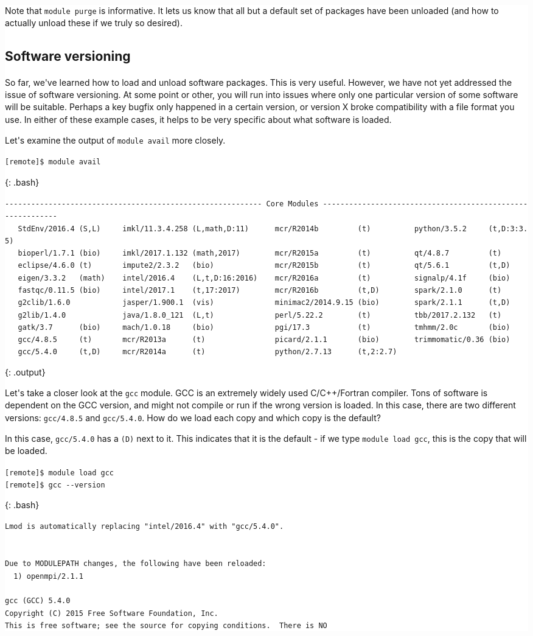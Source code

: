 Note that `module purge` is informative. It lets us know that all but a default set of packages have
been unloaded (and how to actually unload these if we truly so desired).

## Software versioning

So far, we've learned how to load and unload software packages. This is very useful. However, we
have not yet addressed the issue of software versioning. At some point or other, you will run into
issues where only one particular version of some software will be suitable. Perhaps a key bugfix
only happened in a certain version, or version X broke compatibility with a file format you use. In
either of these example cases, it helps to be very specific about what software is loaded.

Let's examine the output of `module avail` more closely.

```
[remote]$ module avail
```
{: .bash}
```
----------------------------------------------------------- Core Modules -----------------------------------------------------------
   StdEnv/2016.4 (S,L)     imkl/11.3.4.258 (L,math,D:11)      mcr/R2014b         (t)          python/3.5.2     (t,D:3:3.5)
   bioperl/1.7.1 (bio)     imkl/2017.1.132 (math,2017)        mcr/R2015a         (t)          qt/4.8.7         (t)
   eclipse/4.6.0 (t)       impute2/2.3.2   (bio)              mcr/R2015b         (t)          qt/5.6.1         (t,D)
   eigen/3.3.2   (math)    intel/2016.4    (L,t,D:16:2016)    mcr/R2016a         (t)          signalp/4.1f     (bio)
   fastqc/0.11.5 (bio)     intel/2017.1    (t,17:2017)        mcr/R2016b         (t,D)        spark/2.1.0      (t)
   g2clib/1.6.0            jasper/1.900.1  (vis)              minimac2/2014.9.15 (bio)        spark/2.1.1      (t,D)
   g2lib/1.4.0             java/1.8.0_121  (L,t)              perl/5.22.2        (t)          tbb/2017.2.132   (t)
   gatk/3.7      (bio)     mach/1.0.18     (bio)              pgi/17.3           (t)          tmhmm/2.0c       (bio)
   gcc/4.8.5     (t)       mcr/R2013a      (t)                picard/2.1.1       (bio)        trimmomatic/0.36 (bio)
   gcc/5.4.0     (t,D)     mcr/R2014a      (t)                python/2.7.13      (t,2:2.7)
```
{: .output}

Let's take a closer look at the `gcc` module. GCC is an extremely widely used C/C++/Fortran
compiler. Tons of software is dependent on the GCC version, and might not compile or run if the
wrong version is loaded. In this case, there are two different versions: `gcc/4.8.5` and
`gcc/5.4.0`. How do we load each copy and which copy is the default?

In this case, `gcc/5.4.0` has a `(D)` next to it. This indicates that it is the default - if we type
`module load gcc`, this is the copy that will be loaded.

```
[remote]$ module load gcc
[remote]$ gcc --version
```
{: .bash}
```
Lmod is automatically replacing "intel/2016.4" with "gcc/5.4.0".


Due to MODULEPATH changes, the following have been reloaded:
  1) openmpi/2.1.1

gcc (GCC) 5.4.0
Copyright (C) 2015 Free Software Foundation, Inc.
This is free software; see the source for copying conditions.  There is NO
```